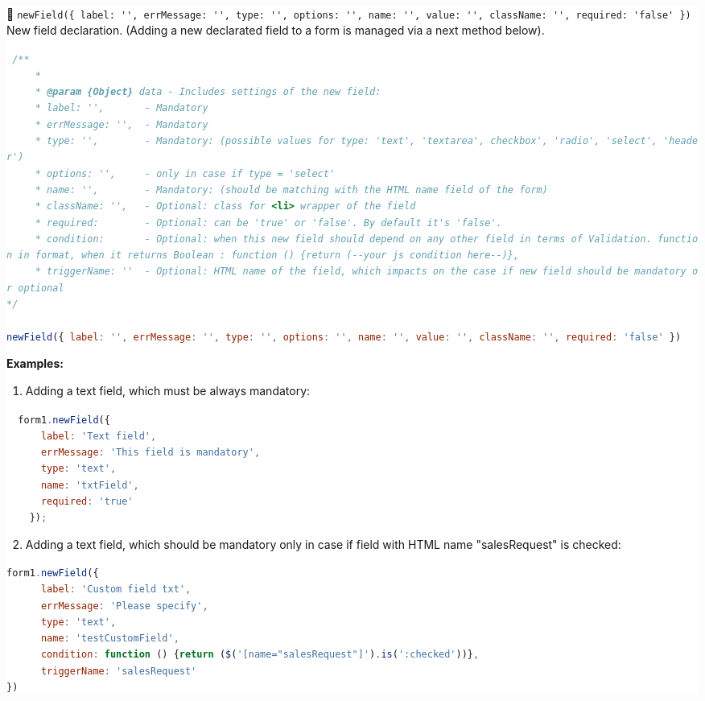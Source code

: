 :red_circle: `newField({ label: '', errMessage: '', type: '', options: '', name: '', value: '', className: '', required: 'false' })`
New field declaration. (Adding a new declarated field to a form is managed via a next method below).
```javascript
 /**
     * 
     * @param {Object} data - Includes settings of the new field:
     * label: '',       - Mandatory
     * errMessage: '',  - Mandatory
     * type: '',        - Mandatory: (possible values for type: 'text', 'textarea', checkbox', 'radio', 'select', 'header')
     * options: '',     - only in case if type = 'select'
     * name: '',        - Mandatory: (should be matching with the HTML name field of the form)      
     * className: '',   - Optional: class for <li> wrapper of the field
     * required:        - Optional: can be 'true' or 'false'. By default it's 'false'.
     * condition:       - Optional: when this new field should depend on any other field in terms of Validation. function in format, when it returns Boolean : function () {return (--your js condition here--)},
     * triggerName: ''  - Optional: HTML name of the field, which impacts on the case if new field should be mandatory or optional
*/

newField({ label: '', errMessage: '', type: '', options: '', name: '', value: '', className: '', required: 'false' })

```
**Examples:**
1) Adding a text field, which must be always mandatory:
```javascript
  form1.newField({
      label: 'Text field', 
      errMessage: 'This field is mandatory', 
      type: 'text', 
      name: 'txtField',       
      required: 'true'     
    });
```
2) Adding a text field, which should be mandatory only in case if field with HTML name "salesRequest" is checked:
```javascript
form1.newField({
      label: 'Custom field txt', 
      errMessage: 'Please specify', 
      type: 'text', 
      name: 'testCustomField',      
      condition: function () {return ($('[name="salesRequest"]').is(':checked'))},
      triggerName: 'salesRequest'
}) 
```

